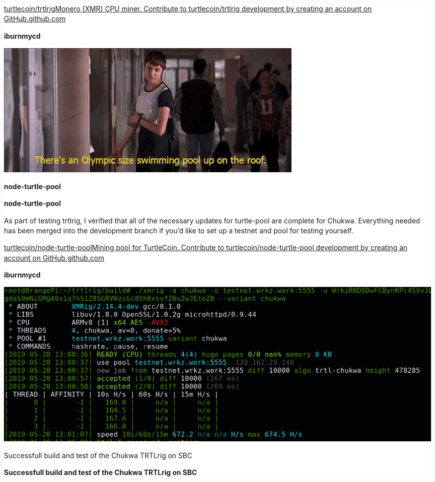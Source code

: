 [turtlecoin/trtlrigMonero (XMR) CPU miner. Contribute to turtlecoin/trtlrig development by creating an account on GitHub.github.com](https://github.com/turtlecoin/trtlrig/tree/add_chukwa)

**iburnmycd**

![](./images/0LnphP-kKhWkAUDih.gif)

**node-turtle-pool**

**node-turtle-pool**

As part of testing trtlrig, I verified that all of the necessary updates for turtle-pool are complete for Chukwa. Everything needed has been merged into the development branch if you’d like to set up a testnet and pool for testing yourself.

[turtlecoin/node-turtle-poolMining pool for TurtleCoin. Contribute to turtlecoin/node-turtle-pool development by creating an account on GitHub.github.com](https://github.com/turtlecoin/node-turtle-pool/tree/development)

**iburnmycd**

![](./images/0iXOUWVnOeMUNlRm9.png)

Successfull build and test of the Chukwa TRTLrig on SBC

**Successfull build and test of the Chukwa TRTLrig on SBC**
